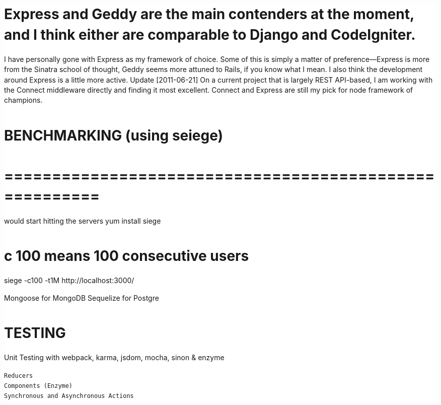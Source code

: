 

# Express and Geddy are the main contenders at the moment, and I think either are comparable to Django and CodeIgniter.
I have personally gone with Express as my framework of choice. Some of this is simply a matter of preference—Express is more from the Sinatra school of thought, Geddy seems more attuned to Rails, if you know what I mean. I also think the development around Express is a little more active.
Update [2011-06-21] On a current project that is largely REST API-based, I am working with the Connect middleware directly and finding it most excellent. Connect and Express are still my pick for node framework of champions.



# BENCHMARKING (using seiege)
# =======================================================
would start hitting the servers
yum install siege

# c 100 means 100 consecutive users
siege -c100 -t1M http://localhost:3000/

Mongoose for MongoDB
Sequelize for Postgre

# TESTING
Unit Testing with webpack, karma, jsdom, mocha, sinon & enzyme

    Reducers
    Components (Enzyme)
    Synchronous and Asynchronous Actions